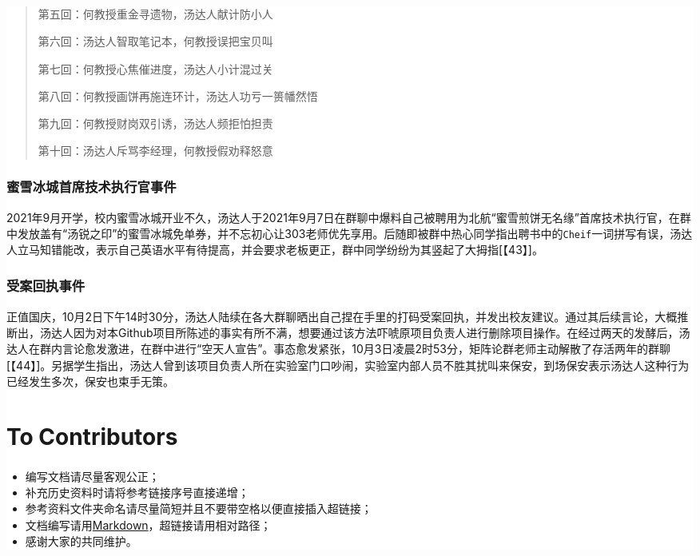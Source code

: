 > 第五回：何教授重金寻遗物，汤达人献计防小人
>>
> 第六回：汤达人智取笔记本，何教授误把宝贝叫
>>
> 第七回：何教授心焦催进度，汤达人小计混过关
>>
> 第八回：何教授画饼再施连环计，汤达人功亏一篑幡然悟
>>
> 第九回：何教授财岗双引诱，汤达人频拒怕担责
>>
> 第十回：汤达人斥骂李经理，何教授假劝释怒意

### 蜜雪冰城首席技术执行官事件

2021年9月开学，校内蜜雪冰城开业不久，汤达人于2021年9月7日在群聊中爆料自己被聘用为北航“蜜雪煎饼无名缘”首席技术执行官，在群中发放盖有“汤锐之印”的蜜雪冰城免单券，并不忘初心让303老师优先享用。后随即被群中热心同学指出聘书中的`Cheif`一词拼写有误，汤达人立马知错能改，表示自己英语水平有待提高，并会要求老板更正，群中同学纷纷为其竖起了大拇指[【43】]。

### 受案回执事件

正值国庆，10月2日下午14时30分，汤达人陆续在各大群聊晒出自己捏在手里的打码受案回执，并发出校友建议。通过其后续言论，大概推断出，汤达人因为对本Github项目所陈述的事实有所不满，想要通过该方法吓唬原项目负责人进行删除项目操作。在经过两天的发酵后，汤达人在群内言论愈发激进，在群中进行“空天人宣告”。事态愈发紧张，10月3日凌晨2时53分，矩阵论群老师主动解散了存活两年的群聊[【44】]。另据学生指出，汤达人曾到该项目负责人所在实验室门口吵闹，实验室内部人员不胜其扰叫来保安，到场保安表示汤达人这种行为已经发生多次，保安也束手无策。




# To Contributors

* 编写文档请尽量客观公正；
* 补充历史资料时请将参考链接序号直接递增；
* 参考资料文件夹命名请尽量简短并且不要带空格以便直接插入超链接；
* 文档编写请用[Markdown](https://www.runoob.com/markdown/md-tutorial.html)，超链接请用相对路径；
* 感谢大家的共同维护。

[【0】]:/000-【关于汤锐个人信息说明】
[【1】]:/001-【在西工大期间】对西工大女生进行了长达两年的骚扰
[【2】]:/002-【在西工大期间】扬言花钱雇凶杀人
[【3】]:/003-【在西工大期间】曾经在上课的群里威胁群里的同学们不要惹他
[【4】]:/004-【在西工大期间】大三上学期花店抢劫
[【5】]:/005-【在西工大期间】学校留言板-大二的奖学金被取消心怀不满，多次要求恢复
[【6】]:/006-【在西工大期间】学校留言板-诬陷导员，并向其要精神损失费
[【7】]:/007-【在西工大期间】去陕西师范大学表白墙天方夜谭
[【8】]:/008-【在西工大期间】学校留言板-企图扰乱大三奖学金的评审
[【9】]:/009-【在西工大期间】保研期间打导员
[【10】]:/010-【在西工大期间】学校留言板-毕设期间报复学院，汤锐举报截图、举报动机、毕设成果涉嫌欺骗
[【11】]:/011-【在西工大期间】杜飞导员对汤锐问题知情而不作为
[【12】]:/012-【在毕业后假期】假期当报志愿咨询师存在简历欺骗行为
[【13】]:/013-【在北航期间】北航期间组会违规开直播
[【14】]:/014-【在北航期间】来北航后攻击谩骂同学，并在课题组闹事
[【15】]:/015-【2019年网络舆论】2-知乎问题备份
[【16】]:/016-【在北航期间】汤达人想怀孕
[【17】]:/017-【在北航期间】计划直播泥浆浴
[【18】]:/018-【在北航期间】数模比赛被放鸽子
[【19】]:/019-【在北航期间】对西工大存在报复心理
[【20】]:/020-【在北航期间】冒充西工大校长，存在妄想症
[【21】]:/021-【在北航期间】一定要向大家表示下自己家中有宝马
[【22】]:/022-【在北航期间】公众号宣传一星期赚3-6万
[【23】]:/023-【在北航期间】在三系专业群宣传推广自己公众号被举报
[【24】]:/024-【在北航期间】在中特课程群中宣传自己公众号被祝早日飞升，心怀不满和文言文大佬对线被虐泉
[【25】]:/025-【在北航期间】发誓一年内出顶会顶刊否则自愿退学
[【26】]:/026-【在西工大期间】去陕西师范大学表白墙天方夜谭
[【27】]:/027-【在北航期间】在毕设群中阴阳怪气为自己辩解，与周同学发生摩擦
[【28】]:/028-【在北航期间】11.19出现的知乎洗白和攻击问题
[【29】]:/029-【在北航期间】编写“专访”宣传爱锐奇迹公司
[【30】]:/030-【在北航期间】爱锐奇迹股份问题